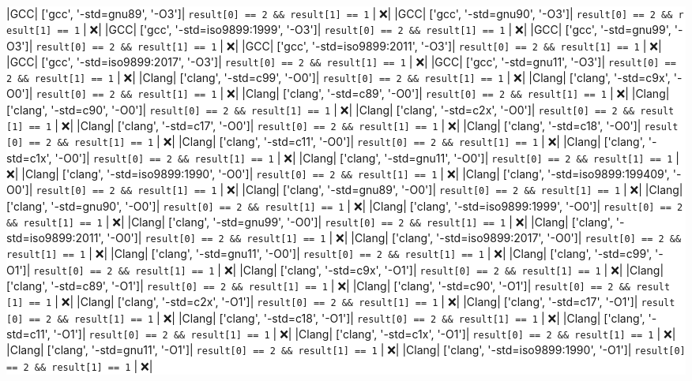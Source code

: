 |GCC| ['gcc', '-std=gnu89', '-O3']| `result[0] == 2 && result[1] == 1` | ❌️|
|GCC| ['gcc', '-std=gnu90', '-O3']| `result[0] == 2 && result[1] == 1` | ❌️|
|GCC| ['gcc', '-std=iso9899:1999', '-O3']| `result[0] == 2 && result[1] == 1` | ❌️|
|GCC| ['gcc', '-std=gnu99', '-O3']| `result[0] == 2 && result[1] == 1` | ❌️|
|GCC| ['gcc', '-std=iso9899:2011', '-O3']| `result[0] == 2 && result[1] == 1` | ❌️|
|GCC| ['gcc', '-std=iso9899:2017', '-O3']| `result[0] == 2 && result[1] == 1` | ❌️|
|GCC| ['gcc', '-std=gnu11', '-O3']| `result[0] == 2 && result[1] == 1` | ❌️|
|Clang| ['clang', '-std=c99', '-O0']| `result[0] == 2 && result[1] == 1` | ❌️|
|Clang| ['clang', '-std=c9x', '-O0']| `result[0] == 2 && result[1] == 1` | ❌️|
|Clang| ['clang', '-std=c89', '-O0']| `result[0] == 2 && result[1] == 1` | ❌️|
|Clang| ['clang', '-std=c90', '-O0']| `result[0] == 2 && result[1] == 1` | ❌️|
|Clang| ['clang', '-std=c2x', '-O0']| `result[0] == 2 && result[1] == 1` | ❌️|
|Clang| ['clang', '-std=c17', '-O0']| `result[0] == 2 && result[1] == 1` | ❌️|
|Clang| ['clang', '-std=c18', '-O0']| `result[0] == 2 && result[1] == 1` | ❌️|
|Clang| ['clang', '-std=c11', '-O0']| `result[0] == 2 && result[1] == 1` | ❌️|
|Clang| ['clang', '-std=c1x', '-O0']| `result[0] == 2 && result[1] == 1` | ❌️|
|Clang| ['clang', '-std=gnu11', '-O0']| `result[0] == 2 && result[1] == 1` | ❌️|
|Clang| ['clang', '-std=iso9899:1990', '-O0']| `result[0] == 2 && result[1] == 1` | ❌️|
|Clang| ['clang', '-std=iso9899:199409', '-O0']| `result[0] == 2 && result[1] == 1` | ❌️|
|Clang| ['clang', '-std=gnu89', '-O0']| `result[0] == 2 && result[1] == 1` | ❌️|
|Clang| ['clang', '-std=gnu90', '-O0']| `result[0] == 2 && result[1] == 1` | ❌️|
|Clang| ['clang', '-std=iso9899:1999', '-O0']| `result[0] == 2 && result[1] == 1` | ❌️|
|Clang| ['clang', '-std=gnu99', '-O0']| `result[0] == 2 && result[1] == 1` | ❌️|
|Clang| ['clang', '-std=iso9899:2011', '-O0']| `result[0] == 2 && result[1] == 1` | ❌️|
|Clang| ['clang', '-std=iso9899:2017', '-O0']| `result[0] == 2 && result[1] == 1` | ❌️|
|Clang| ['clang', '-std=gnu11', '-O0']| `result[0] == 2 && result[1] == 1` | ❌️|
|Clang| ['clang', '-std=c99', '-O1']| `result[0] == 2 && result[1] == 1` | ❌️|
|Clang| ['clang', '-std=c9x', '-O1']| `result[0] == 2 && result[1] == 1` | ❌️|
|Clang| ['clang', '-std=c89', '-O1']| `result[0] == 2 && result[1] == 1` | ❌️|
|Clang| ['clang', '-std=c90', '-O1']| `result[0] == 2 && result[1] == 1` | ❌️|
|Clang| ['clang', '-std=c2x', '-O1']| `result[0] == 2 && result[1] == 1` | ❌️|
|Clang| ['clang', '-std=c17', '-O1']| `result[0] == 2 && result[1] == 1` | ❌️|
|Clang| ['clang', '-std=c18', '-O1']| `result[0] == 2 && result[1] == 1` | ❌️|
|Clang| ['clang', '-std=c11', '-O1']| `result[0] == 2 && result[1] == 1` | ❌️|
|Clang| ['clang', '-std=c1x', '-O1']| `result[0] == 2 && result[1] == 1` | ❌️|
|Clang| ['clang', '-std=gnu11', '-O1']| `result[0] == 2 && result[1] == 1` | ❌️|
|Clang| ['clang', '-std=iso9899:1990', '-O1']| `result[0] == 2 && result[1] == 1` | ❌️|